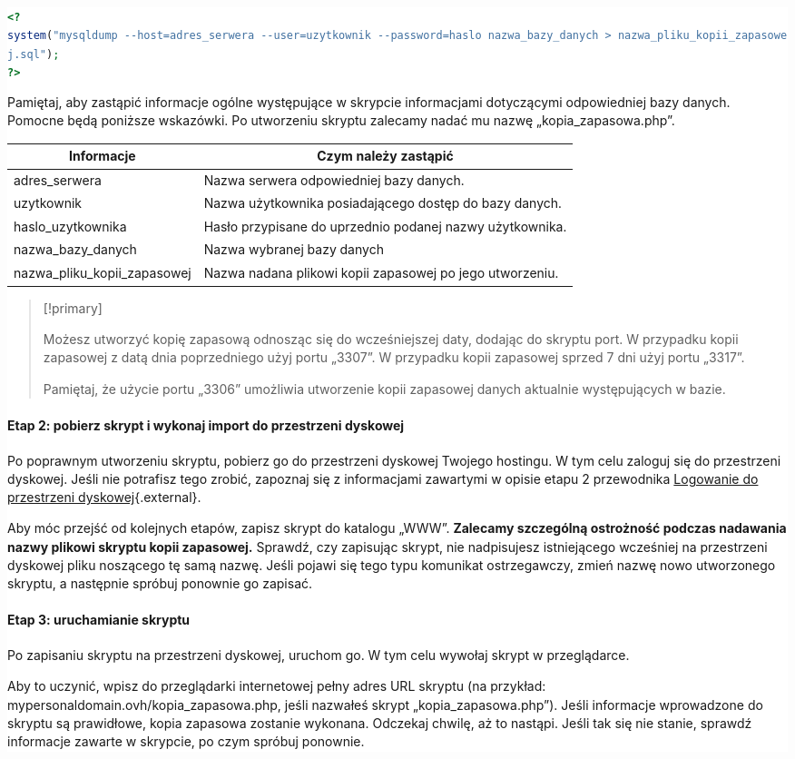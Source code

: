 ```php
<?
system("mysqldump --host=adres_serwera --user=uzytkownik --password=haslo nazwa_bazy_danych > nazwa_pliku_kopii_zapasowej.sql");
?>
```

Pamiętaj, aby zastąpić informacje ogólne występujące w skrypcie informacjami dotyczącymi odpowiedniej bazy danych. Pomocne będą poniższe wskazówki. Po utworzeniu skryptu zalecamy nadać mu nazwę „kopia_zapasowa.php”.

|Informacje|Czym należy zastąpić|
|---|---|
|adres_serwera|Nazwa serwera odpowiedniej bazy danych.|
|uzytkownik|Nazwa użytkownika posiadającego dostęp do bazy danych.|
|haslo_uzytkownika|Hasło przypisane do uprzednio podanej nazwy użytkownika. |
|nazwa_bazy_danych|Nazwa wybranej bazy danych|
|nazwa_pliku_kopii_zapasowej|Nazwa nadana plikowi kopii zapasowej po jego utworzeniu.|

> [!primary]
>
> Możesz utworzyć kopię zapasową odnosząc się do wcześniejszej daty, dodając do skryptu port. W przypadku kopii zapasowej z datą dnia poprzedniego użyj portu „3307”. W przypadku kopii zapasowej sprzed 7 dni użyj portu „3317”. 
> 
> Pamiętaj, że użycie portu „3306” umożliwia utworzenie kopii zapasowej danych aktualnie występujących w bazie.
>

#### Etap 2: pobierz skrypt i wykonaj import do przestrzeni dyskowej

Po poprawnym utworzeniu skryptu, pobierz go do przestrzeni dyskowej Twojego hostingu. W tym celu zaloguj się do przestrzeni dyskowej. Jeśli nie potrafisz tego zrobić, zapoznaj się z informacjami zawartymi w opisie etapu 2 przewodnika [Logowanie do przestrzeni dyskowej](https://docs.ovh.com/pl/hosting/hosting_www_umieszczenie_strony_w_internecie/){.external}.

Aby móc przejść od kolejnych etapów, zapisz skrypt do katalogu „WWW”. **Zalecamy szczególną ostrożność podczas nadawania nazwy plikowi skryptu kopii zapasowej.** Sprawdź, czy zapisując skrypt, nie nadpisujesz istniejącego wcześniej na przestrzeni dyskowej pliku noszącego tę samą nazwę. Jeśli pojawi się tego typu komunikat ostrzegawczy, zmień nazwę nowo utworzonego skryptu, a następnie spróbuj ponownie go zapisać.

#### Etap 3: uruchamianie skryptu

Po zapisaniu skryptu na przestrzeni dyskowej, uruchom go. W tym celu wywołaj skrypt w przeglądarce.

Aby to uczynić, wpisz do przeglądarki internetowej pełny adres URL skryptu (na przykład: mypersonaldomain.ovh/kopia_zapasowa.php, jeśli nazwałeś skrypt „kopia_zapasowa.php”). Jeśli informacje wprowadzone do skryptu są prawidłowe, kopia zapasowa zostanie wykonana. Odczekaj chwilę, aż to nastąpi. Jeśli tak się nie stanie, sprawdź informacje zawarte w skrypcie, po czym spróbuj ponownie.

